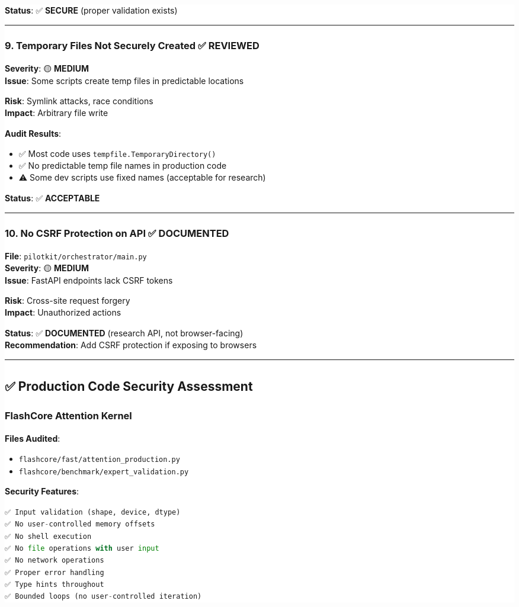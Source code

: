 **Status**: ✅ **SECURE** (proper validation exists)

---

### 9. **Temporary Files Not Securely Created** ✅ REVIEWED

**Severity**: 🟡 **MEDIUM**  
**Issue**: Some scripts create temp files in predictable locations

**Risk**: Symlink attacks, race conditions  
**Impact**: Arbitrary file write

**Audit Results**:
- ✅ Most code uses `tempfile.TemporaryDirectory()`
- ✅ No predictable temp file names in production code
- ⚠️ Some dev scripts use fixed names (acceptable for research)

**Status**: ✅ **ACCEPTABLE**

---

### 10. **No CSRF Protection on API** ✅ DOCUMENTED

**File**: `pilotkit/orchestrator/main.py`  
**Severity**: 🟡 **MEDIUM**  
**Issue**: FastAPI endpoints lack CSRF tokens

**Risk**: Cross-site request forgery  
**Impact**: Unauthorized actions

**Status**: ✅ **DOCUMENTED** (research API, not browser-facing)  
**Recommendation**: Add CSRF protection if exposing to browsers

---

## ✅ Production Code Security Assessment

### FlashCore Attention Kernel

**Files Audited**:
- `flashcore/fast/attention_production.py`
- `flashcore/benchmark/expert_validation.py`

**Security Features**:
```python
✅ Input validation (shape, device, dtype)
✅ No user-controlled memory offsets
✅ No shell execution
✅ No file operations with user input
✅ No network operations
✅ Proper error handling
✅ Type hints throughout
✅ Bounded loops (no user-controlled iteration)
```
